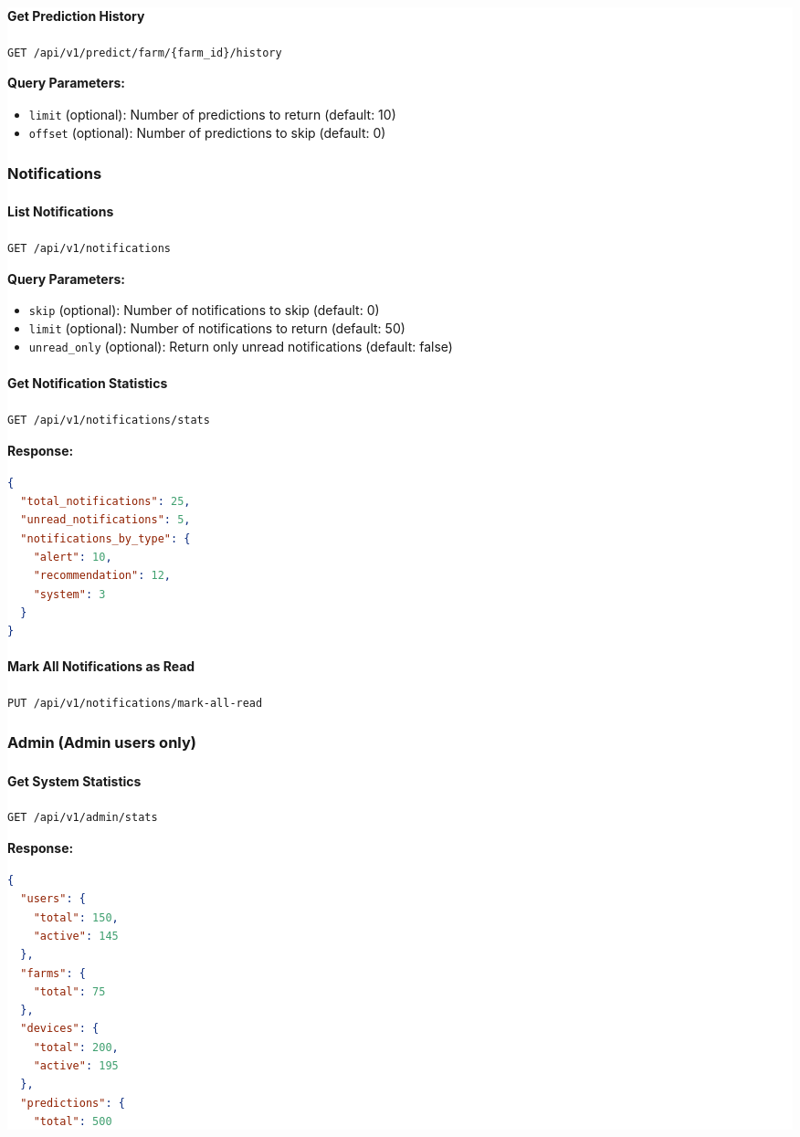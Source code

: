 #### Get Prediction History
```http
GET /api/v1/predict/farm/{farm_id}/history
```

**Query Parameters:**
- `limit` (optional): Number of predictions to return (default: 10)
- `offset` (optional): Number of predictions to skip (default: 0)

### Notifications

#### List Notifications
```http
GET /api/v1/notifications
```

**Query Parameters:**
- `skip` (optional): Number of notifications to skip (default: 0)
- `limit` (optional): Number of notifications to return (default: 50)
- `unread_only` (optional): Return only unread notifications (default: false)

#### Get Notification Statistics
```http
GET /api/v1/notifications/stats
```

**Response:**
```json
{
  "total_notifications": 25,
  "unread_notifications": 5,
  "notifications_by_type": {
    "alert": 10,
    "recommendation": 12,
    "system": 3
  }
}
```

#### Mark All Notifications as Read
```http
PUT /api/v1/notifications/mark-all-read
```

### Admin (Admin users only)

#### Get System Statistics
```http
GET /api/v1/admin/stats
```

**Response:**
```json
{
  "users": {
    "total": 150,
    "active": 145
  },
  "farms": {
    "total": 75
  },
  "devices": {
    "total": 200,
    "active": 195
  },
  "predictions": {
    "total": 500
```